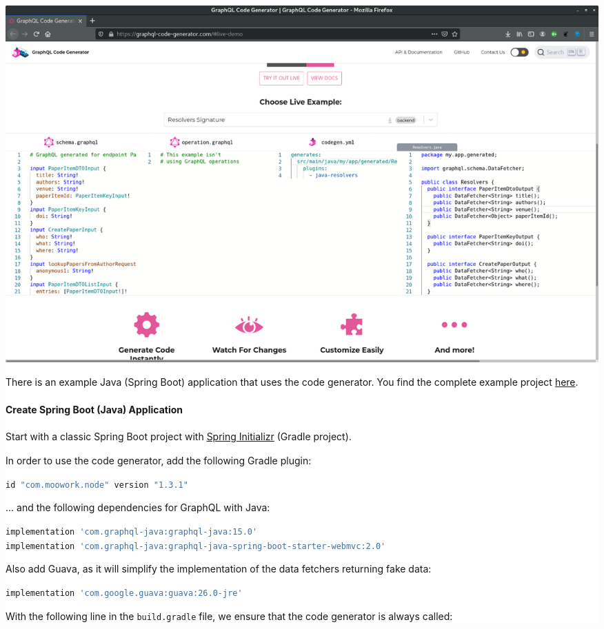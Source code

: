 <a target="_blank" href="./../media/code-generator-live-demo.png">![Code Generator Live Demo](./../media/code-generator-live-demo.png)</a>

There is an example Java (Spring Boot) application that uses the code generator. You find the complete example project [here](https://github.com/Microservice-API-Patterns/MDSL-Specification/tree/master/examples/graphql-example/spring-boot-example/).

#### Create Spring Boot (Java) Application
Start with a classic Spring Boot project with [Spring Initializr](https://start.spring.io/) (Gradle project).

In order to use the code generator, add the following Gradle plugin:

```gradle
id "com.moowork.node" version "1.3.1"
```

... and the following dependencies for GraphQL with Java:

```gradle
implementation 'com.graphql-java:graphql-java:15.0'
implementation 'com.graphql-java:graphql-java-spring-boot-starter-webmvc:2.0'
```

Also add Guava, as it will simplify the implementation of the data fetchers returning fake data:

```gradle
implementation 'com.google.guava:guava:26.0-jre'
```

With the following line in the `build.gradle` file, we ensure that the code generator is always called:
